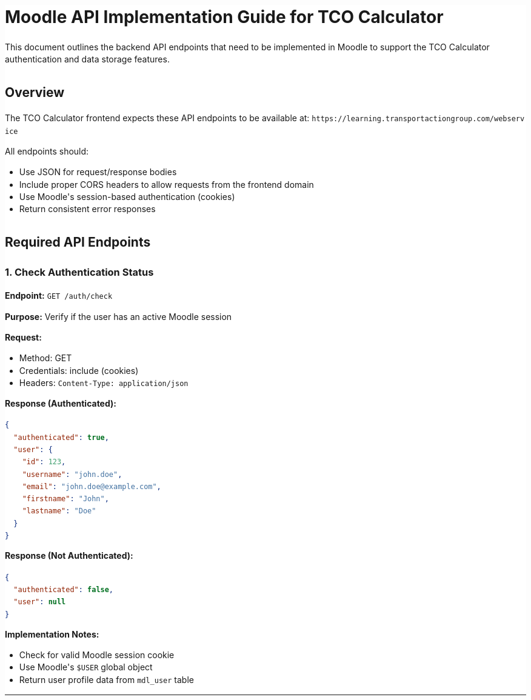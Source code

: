# Moodle API Implementation Guide for TCO Calculator

This document outlines the backend API endpoints that need to be implemented in Moodle to support the TCO Calculator authentication and data storage features.

## Overview

The TCO Calculator frontend expects these API endpoints to be available at: `https://learning.transportactiongroup.com/webservice`

All endpoints should:
- Use JSON for request/response bodies
- Include proper CORS headers to allow requests from the frontend domain
- Use Moodle's session-based authentication (cookies)
- Return consistent error responses

## Required API Endpoints

### 1. Check Authentication Status

**Endpoint:** `GET /auth/check`

**Purpose:** Verify if the user has an active Moodle session

**Request:**
- Method: GET
- Credentials: include (cookies)
- Headers: `Content-Type: application/json`

**Response (Authenticated):**
```json
{
  "authenticated": true,
  "user": {
    "id": 123,
    "username": "john.doe",
    "email": "john.doe@example.com",
    "firstname": "John",
    "lastname": "Doe"
  }
}
```

**Response (Not Authenticated):**
```json
{
  "authenticated": false,
  "user": null
}
```

**Implementation Notes:**
- Check for valid Moodle session cookie
- Use Moodle's `$USER` global object
- Return user profile data from `mdl_user` table

---